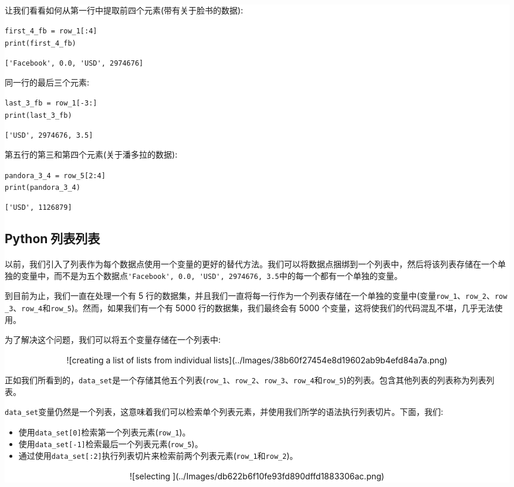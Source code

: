 让我们看看如何从第一行中提取前四个元素(带有关于脸书的数据):

```
first_4_fb = row_1[:4]
print(first_4_fb)
```

```
['Facebook', 0.0, 'USD', 2974676]

```

同一行的最后三个元素:

```
last_3_fb = row_1[-3:]
print(last_3_fb)
```

```
['USD', 2974676, 3.5]

```

第五行的第三和第四个元素(关于潘多拉的数据):

```
pandora_3_4 = row_5[2:4]
print(pandora_3_4)
```

```
['USD', 1126879]

```

## Python 列表列表

以前，我们引入了列表作为每个数据点使用一个变量的更好的替代方法。我们可以将数据点捆绑到一个列表中，然后将该列表存储在一个单独的变量中，而不是为五个数据点`'Facebook', 0.0, 'USD', 2974676, 3.5`中的每一个都有一个单独的变量。

到目前为止，我们一直在处理一个有 5 行的数据集，并且我们一直将每一行作为一个列表存储在一个单独的变量中(变量`row_1`、`row_2`、`row_3`、`row_4`和`row_5`)。然而，如果我们有一个有 5000 行的数据集，我们最终会有 5000 个变量，这将使我们的代码混乱不堪，几乎无法使用。

为了解决这个问题，我们可以将五个变量存储在一个列表中:

<center>
![creating a list of lists from individual lists](../Images/38b60f27454e8d19602ab9b4efd84a7a.png)
</center>

正如我们所看到的，`data_set`是一个存储其他五个列表(`row_1`、`row_2`、`row_3`、`row_4`和`row_5`)的列表。包含其他列表的列表称为列表列表。

`data_set`变量仍然是一个列表，这意味着我们可以检索单个列表元素，并使用我们所学的语法执行列表切片。下面，我们:

*   使用`data_set[0]`检索第一个列表元素(`row_1`)。
*   使用`data_set[-1]`检索最后一个列表元素(`row_5`)。
*   通过使用`data_set[:2]`执行列表切片来检索前两个列表元素(`row_1`和`row_2`)。

<center>
![selecting ](../Images/db622b6f10fe93fd890dffd1883306ac.png)
</center>
